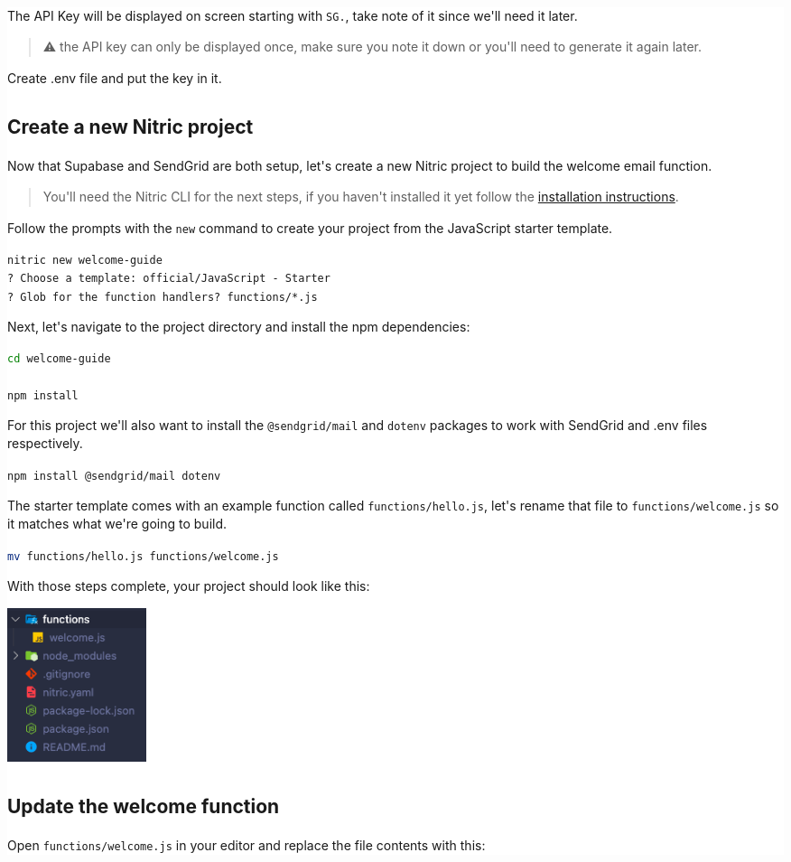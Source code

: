 The API Key will be displayed on screen starting with `SG.`, take note of it since we'll need it later.

> ⚠️ the API key can only be displayed once, make sure you note it down or you'll need to generate it again later.

Create .env file and put the key in it.

## Create a new Nitric project

Now that Supabase and SendGrid are both setup, let's create a new Nitric project to build the welcome email function.

> You'll need the Nitric CLI for the next steps, if you haven't installed it yet follow the [installation instructions](/docs/installation).

Follow the prompts with the `new` command to create your project from the JavaScript starter template.

```
nitric new welcome-guide
? Choose a template: official/JavaScript - Starter
? Glob for the function handlers? functions/*.js
```

Next, let's navigate to the project directory and install the npm dependencies:

```bash
cd welcome-guide

npm install
```

For this project we'll also want to install the `@sendgrid/mail` and `dotenv` packages to work with SendGrid and .env files respectively.

```bash
npm install @sendgrid/mail dotenv
```

The starter template comes with an example function called `functions/hello.js`, let's rename that file to `functions/welcome.js` so it matches what we're going to build.

```bash
mv functions/hello.js functions/welcome.js
```

With those steps complete, your project should look like this:

<img alt="example project structure"
src="../../assets/img/guides/nitric-and-supabase/project_structure.png"
height="170"
/>

## Update the welcome function

Open `functions/welcome.js` in your editor and replace the file contents with this:
